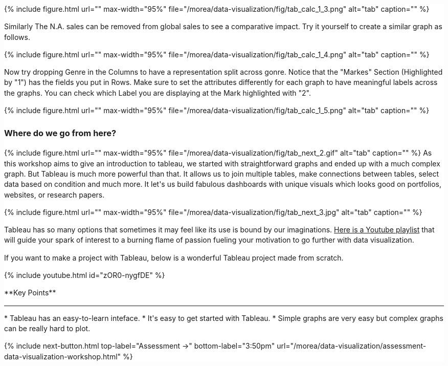 {% include figure.html url="" max-width="95%" file="/morea/data-visualization/fig/tab_calc_1_3.png" alt="tab" caption="" %} 

Similarly The N.A. sales can be removed from global sales to see a comparative impact. Try it yourself to create a similar graph as follows.

{% include figure.html url="" max-width="95%" file="/morea/data-visualization/fig/tab_calc_1_4.png" alt="tab" caption="" %} 

Now try dropping Genre in the Columns to have a representation split across gonre. Notice that the "Markes" Section (Highlighted by "1") has the fields you put in Rows. Make sure to set the attributes differently for each graph to have meaningful labels across the graphs. You can check which Label you are displaying at the Mark highlighted with "2".

{% include figure.html url="" max-width="95%" file="/morea/data-visualization/fig/tab_calc_1_5.png" alt="tab" caption="" %} 

### Where do we go from here?
{% include figure.html url="" max-width="95%" file="/morea/data-visualization/fig/tab_next_2.gif" alt="tab" caption="" %} 
As this workshop aims to give an introduction to tableau, we started with straightforward graphs and ended up with a much complex graph. But Tableau is much more powerful than that. It allows us to join multiple tables, make connections between tables, select data based on condition and much more. It let's us build fabulous dashboards with unique visuals which looks good on portfolios, websites, or research papers.

{% include figure.html url="" max-width="95%" file="/morea/data-visualization/fig/tab_next_3.jpg" alt="tab" caption="" %} 

Tableau has so many options that sometimes it may feel like its use is bound by our imaginations. [Here is a Youtube playlist](https://www.youtube.com/playlist?list=PLkZ_g9Y7eszLQMnIy0hylgO9kJD4643jn) that will guide your spark of interest to a burning flame of passion fueling your motivation to go further with data visualization. 

If you want to make a project with Tableau, below is a wonderful Tableau project made from scratch.

{% include youtube.html id="zOR0-nygfDE" %}

<div class="alert alert-success mt-3" role="alert" markdown="1">
<i class="fa-solid fa-globe fa-xl"></i> **Key Points**
<hr/>
* Tableau has an easy-to-learn inteface.
* It's easy to get started with Tableau.
* Simple graphs are very easy but complex graphs can be really hard to plot. 
</div>

{% include next-button.html
top-label="Assessment ->"
bottom-label="3:50pm"
url="/morea/data-visualization/assessment-data-visualization-workshop.html" %}
